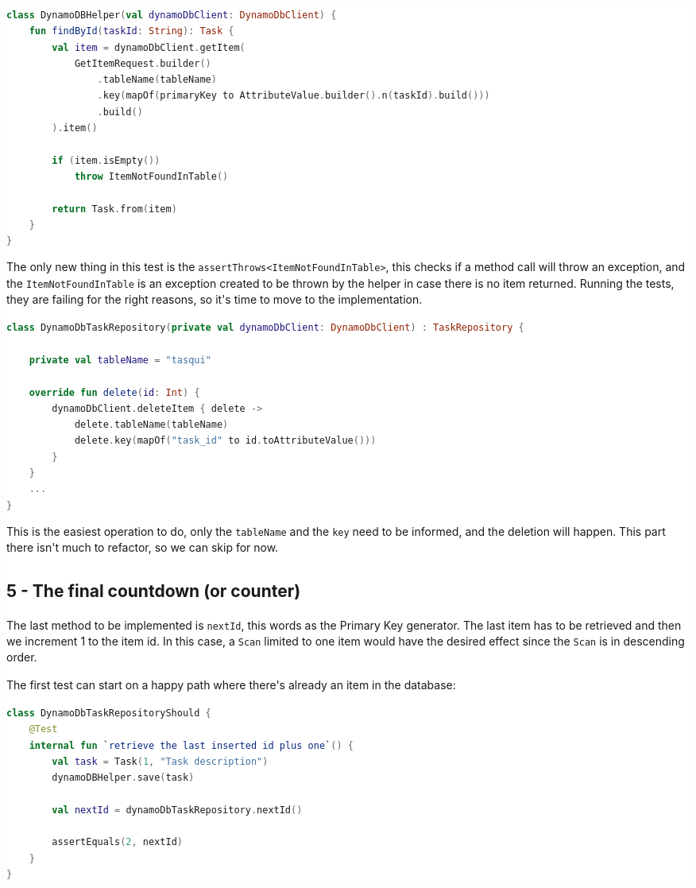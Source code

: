```kotlin
class DynamoDBHelper(val dynamoDbClient: DynamoDbClient) {
    fun findById(taskId: String): Task {
        val item = dynamoDbClient.getItem(
            GetItemRequest.builder()
                .tableName(tableName)
                .key(mapOf(primaryKey to AttributeValue.builder().n(taskId).build()))
                .build()
        ).item()

        if (item.isEmpty())
            throw ItemNotFoundInTable()

        return Task.from(item)
    }
}
```

The only new thing in this test is the `assertThrows<ItemNotFoundInTable>`, this checks if a method call will throw an exception, and the `ItemNotFoundInTable` is an exception created to be thrown by the helper in case there is no item returned. 
Running the tests, they are failing for the right reasons, so it's time to move to the implementation. 

```kotlin
class DynamoDbTaskRepository(private val dynamoDbClient: DynamoDbClient) : TaskRepository {

    private val tableName = "tasqui"

    override fun delete(id: Int) {
        dynamoDbClient.deleteItem { delete ->
            delete.tableName(tableName)
            delete.key(mapOf("task_id" to id.toAttributeValue()))
        }
    }
    ...
}
```

This is the easiest operation to do, only the `tableName` and the `key` need to be informed, and the deletion will happen. This part there isn't much to refactor, so we can skip for now. 

## 5 - The final countdown (or counter)

The last method to be implemented is `nextId`, this words as the Primary Key generator. The last item has to be retrieved and then we increment 1 to the item id. 
In this case, a `Scan` limited to one item would have the desired effect since the `Scan` is in descending order. 

The first test can start on a happy path where there's already an item in the database: 

```kotlin
class DynamoDbTaskRepositoryShould {
    @Test
    internal fun `retrieve the last inserted id plus one`() {
        val task = Task(1, "Task description")
        dynamoDBHelper.save(task)

        val nextId = dynamoDbTaskRepository.nextId()

        assertEquals(2, nextId)
    }
}
```
